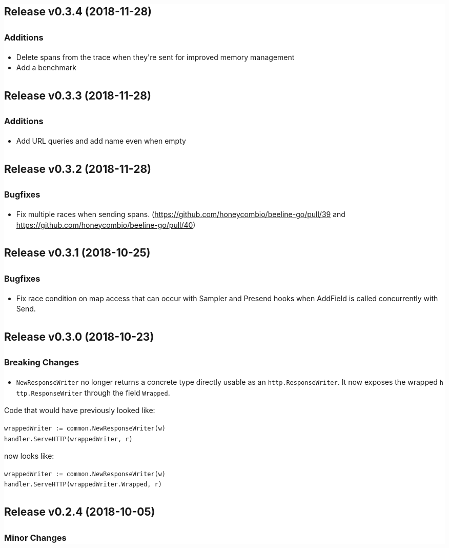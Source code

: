 ## Release v0.3.4 (2018-11-28)

### Additions

- Delete spans from the trace when they're sent for improved memory management
- Add a benchmark

## Release v0.3.3 (2018-11-28)

### Additions

- Add URL queries and add name even when empty

## Release v0.3.2 (2018-11-28)

### Bugfixes

- Fix multiple races when sending spans. (https://github.com/honeycombio/beeline-go/pull/39 and https://github.com/honeycombio/beeline-go/pull/40)

## Release v0.3.1 (2018-10-25)

### Bugfixes

- Fix race condition on map access that can occur with Sampler and Presend hooks when AddField is called concurrently with Send.

## Release v0.3.0 (2018-10-23)

### Breaking Changes

- `NewResponseWriter` no longer returns a concrete type directly usable as an `http.ResponseWriter`. It now exposes the wrapped `http.ResponseWriter` through the field `Wrapped`.

Code that would have previously looked like:

```
wrappedWriter := common.NewResponseWriter(w)
handler.ServeHTTP(wrappedWriter, r)
```

now looks like:

```
wrappedWriter := common.NewResponseWriter(w)
handler.ServeHTTP(wrappedWriter.Wrapped, r)
```

## Release v0.2.4 (2018-10-05)

### Minor Changes
